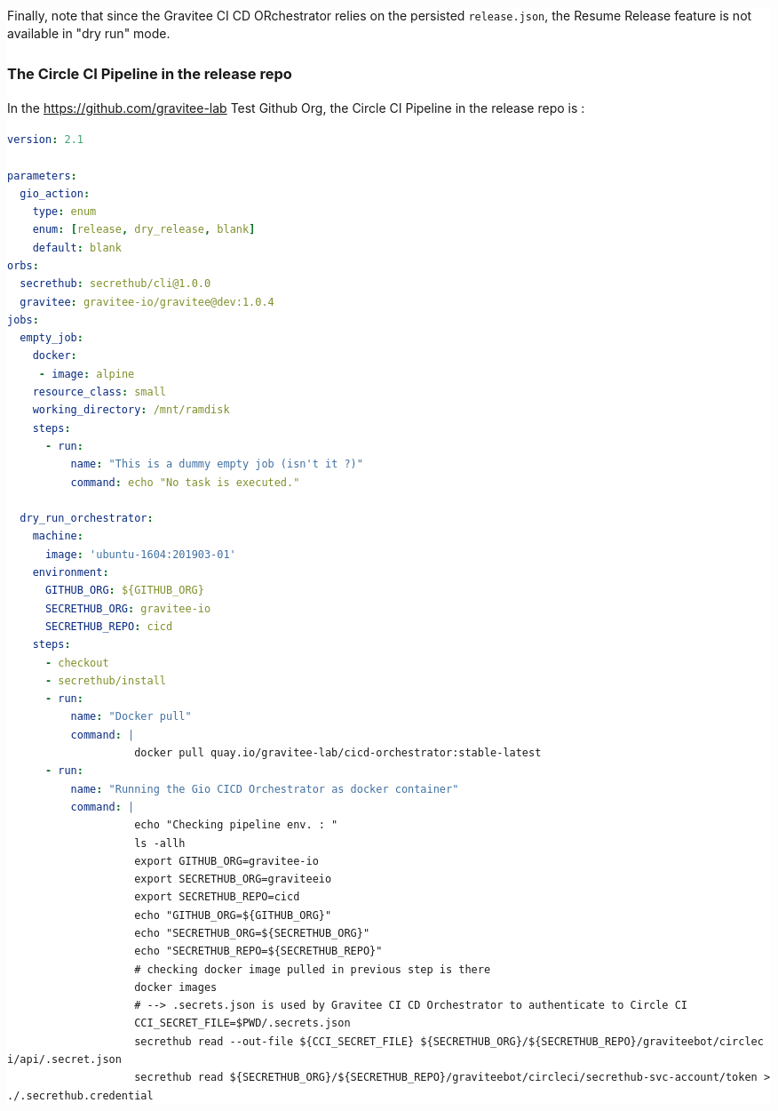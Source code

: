 Finally, note that since the Gravitee CI CD ORchestrator relies on the persisted `release.json`, the Resume Release feature is not available in "dry run" mode.

### The Circle CI Pipeline in the release repo


In the https://github.com/gravitee-lab Test Github Org, the Circle CI Pipeline in the release repo is :

```Yaml
version: 2.1

parameters:
  gio_action:
    type: enum
    enum: [release, dry_release, blank]
    default: blank
orbs:
  secrethub: secrethub/cli@1.0.0
  gravitee: gravitee-io/gravitee@dev:1.0.4
jobs:
  empty_job:
    docker:
     - image: alpine
    resource_class: small
    working_directory: /mnt/ramdisk
    steps:
      - run:
          name: "This is a dummy empty job (isn't it ?)"
          command: echo "No task is executed."

  dry_run_orchestrator:
    machine:
      image: 'ubuntu-1604:201903-01'
    environment:
      GITHUB_ORG: ${GITHUB_ORG}
      SECRETHUB_ORG: gravitee-io
      SECRETHUB_REPO: cicd
    steps:
      - checkout
      - secrethub/install
      - run:
          name: "Docker pull"
          command: |
                    docker pull quay.io/gravitee-lab/cicd-orchestrator:stable-latest
      - run:
          name: "Running the Gio CICD Orchestrator as docker container"
          command: |
                    echo "Checking pipeline env. : "
                    ls -allh
                    export GITHUB_ORG=gravitee-io
                    export SECRETHUB_ORG=graviteeio
                    export SECRETHUB_REPO=cicd
                    echo "GITHUB_ORG=${GITHUB_ORG}"
                    echo "SECRETHUB_ORG=${SECRETHUB_ORG}"
                    echo "SECRETHUB_REPO=${SECRETHUB_REPO}"
                    # checking docker image pulled in previous step is there
                    docker images
                    # --> .secrets.json is used by Gravitee CI CD Orchestrator to authenticate to Circle CI
                    CCI_SECRET_FILE=$PWD/.secrets.json
                    secrethub read --out-file ${CCI_SECRET_FILE} ${SECRETHUB_ORG}/${SECRETHUB_REPO}/graviteebot/circleci/api/.secret.json
                    secrethub read ${SECRETHUB_ORG}/${SECRETHUB_REPO}/graviteebot/circleci/secrethub-svc-account/token > ./.secrethub.credential
```